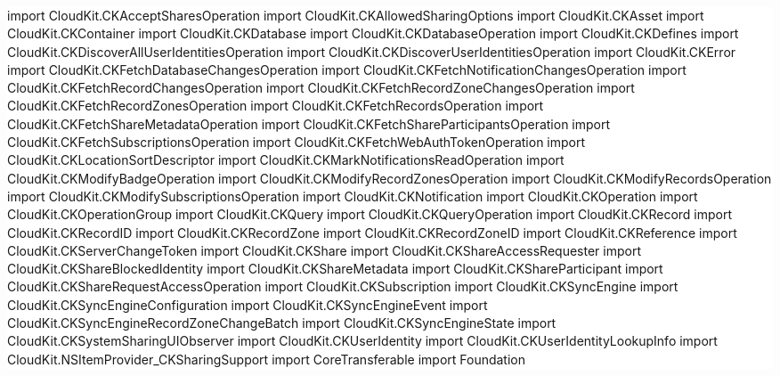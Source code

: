 import CloudKit.CKAcceptSharesOperation
import CloudKit.CKAllowedSharingOptions
import CloudKit.CKAsset
import CloudKit.CKContainer
import CloudKit.CKDatabase
import CloudKit.CKDatabaseOperation
import CloudKit.CKDefines
import CloudKit.CKDiscoverAllUserIdentitiesOperation
import CloudKit.CKDiscoverUserIdentitiesOperation
import CloudKit.CKError
import CloudKit.CKFetchDatabaseChangesOperation
import CloudKit.CKFetchNotificationChangesOperation
import CloudKit.CKFetchRecordChangesOperation
import CloudKit.CKFetchRecordZoneChangesOperation
import CloudKit.CKFetchRecordZonesOperation
import CloudKit.CKFetchRecordsOperation
import CloudKit.CKFetchShareMetadataOperation
import CloudKit.CKFetchShareParticipantsOperation
import CloudKit.CKFetchSubscriptionsOperation
import CloudKit.CKFetchWebAuthTokenOperation
import CloudKit.CKLocationSortDescriptor
import CloudKit.CKMarkNotificationsReadOperation
import CloudKit.CKModifyBadgeOperation
import CloudKit.CKModifyRecordZonesOperation
import CloudKit.CKModifyRecordsOperation
import CloudKit.CKModifySubscriptionsOperation
import CloudKit.CKNotification
import CloudKit.CKOperation
import CloudKit.CKOperationGroup
import CloudKit.CKQuery
import CloudKit.CKQueryOperation
import CloudKit.CKRecord
import CloudKit.CKRecordID
import CloudKit.CKRecordZone
import CloudKit.CKRecordZoneID
import CloudKit.CKReference
import CloudKit.CKServerChangeToken
import CloudKit.CKShare
import CloudKit.CKShareAccessRequester
import CloudKit.CKShareBlockedIdentity
import CloudKit.CKShareMetadata
import CloudKit.CKShareParticipant
import CloudKit.CKShareRequestAccessOperation
import CloudKit.CKSubscription
import CloudKit.CKSyncEngine
import CloudKit.CKSyncEngineConfiguration
import CloudKit.CKSyncEngineEvent
import CloudKit.CKSyncEngineRecordZoneChangeBatch
import CloudKit.CKSyncEngineState
import CloudKit.CKSystemSharingUIObserver
import CloudKit.CKUserIdentity
import CloudKit.CKUserIdentityLookupInfo
import CloudKit.NSItemProvider_CKSharingSupport
import CoreTransferable
import Foundation

